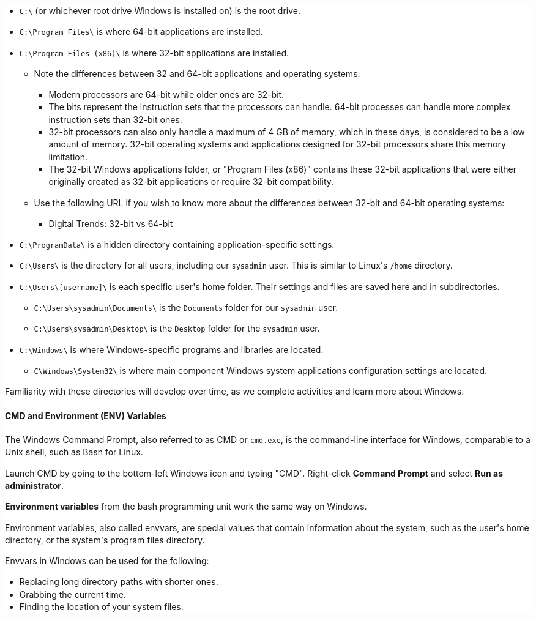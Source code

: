 - `C:\` (or whichever root drive Windows is installed on) is the root drive.

- `C:\Program Files\` is where 64-bit applications are installed.

- `C:\Program Files (x86)\` is where 32-bit applications are installed.

  - Note the differences between 32 and 64-bit applications and operating systems:

    - Modern processors are 64-bit while older ones are 32-bit. 
    - The bits represent the instruction sets that the processors can handle. 64-bit processes can handle more complex instruction sets than 32-bit ones.
    - 32-bit processors can also only handle a maximum of 4 GB of memory, which in these days, is considered to be a low amount of memory. 32-bit operating systems and applications designed for 32-bit processors share this memory limitation.
    - The 32-bit Windows applications folder, or "Program Files (x86)" contains these 32-bit applications that were either originally created as 32-bit applications or require 32-bit compatibility.

  - Use the following URL if you wish to know more about the differences between 32-bit and 64-bit operating systems: 

    - [Digital Trends: 32-bit vs 64-bit](https://www.digitaltrends.com/computing/32-bit-vs-64-bit-operating-systems/)
  
- `C:\ProgramData\`  is a hidden directory containing application-specific settings.

- `C:\Users\` is the directory for all users, including our `sysadmin` user. This is similar to Linux's `/home` directory.

- `C:\Users\[username]\` is each specific user's home folder. Their settings and files are saved here and in subdirectories.

  - `C:\Users\sysadmin\Documents\` is the `Documents` folder for our `sysadmin` user.

  - `C:\Users\sysadmin\Desktop\` is the `Desktop` folder for the `sysadmin` user.

- `C:\Windows\` is where Windows-specific programs and libraries are located.

  - `C\Windows\System32\` is where main component Windows system applications configuration settings are located.

Familiarity with these directories will develop over time, as we complete activities and learn more about Windows. 

#### CMD and Environment (ENV) Variables

The Windows Command Prompt, also referred to as CMD or `cmd.exe`, is the command-line interface for Windows, comparable to a Unix shell, such as Bash for Linux.

Launch CMD by going to the bottom-left Windows icon and typing "CMD". Right-click **Command Prompt** and select **Run as administrator**.

**Environment variables** from the bash programming unit work the same way on Windows.

Environment variables, also called envvars, are special values that contain information about the system, such as the user's home directory, or the system's program files directory.

Envvars in Windows can be used for the following:

- Replacing long directory paths with shorter ones.
- Grabbing the current time.
- Finding the location of your system files.
